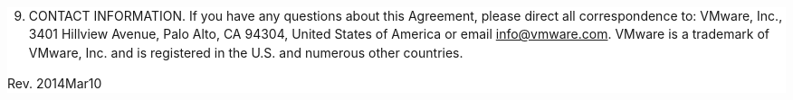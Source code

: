 9. 	CONTACT INFORMATION.  If you have any questions about this Agreement, please direct all correspondence to: VMware, Inc., 3401 Hillview Avenue, Palo Alto, CA 94304, United States of America or email info@vmware.com.  VMware is a trademark of VMware, Inc. and is registered in the U.S. and numerous other countries.	

Rev. 2014Mar10
		


